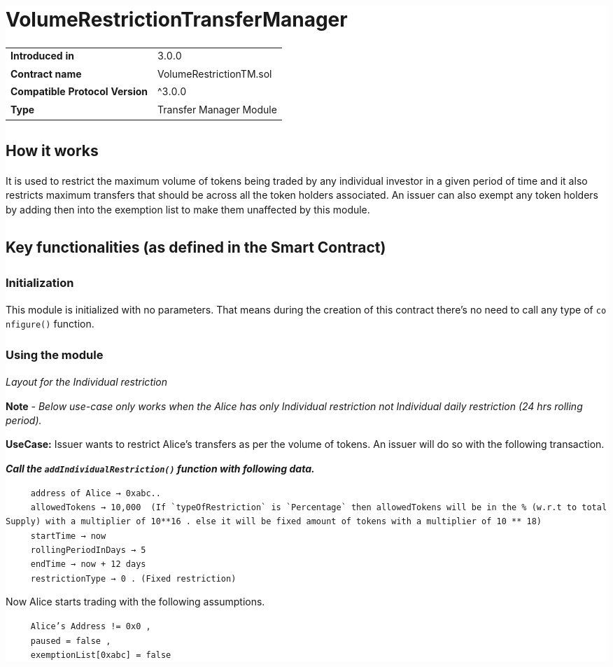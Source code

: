 # VolumeRestrictionTransferManager

|  |  |
| :--- | :--- |
| **Introduced in** | 3.0.0 |
| **Contract name** | VolumeRestrictionTM.sol |
| **Compatible Protocol Version** | ^3.0.0 |
| **Type** | Transfer Manager Module |

## How it works

It is used to restrict the maximum volume of tokens being traded by any individual investor in a given period of time and it also restricts maximum transfers that should be across all the token holders associated. An issuer can also exempt any token holders by adding then into the exemption list to make them unaffected by this module.

## Key functionalities \(as defined in the Smart Contract\)

### Initialization

This module is initialized with no parameters. That means during the creation of this contract there’s no need to call any type of `configure()` function.

### Using the module

_Layout for the Individual restriction_

**Note** - _Below use-case only works when the Alice has only Individual restriction not Individual daily restriction \(24 hrs rolling period\)._

**UseCase:** Issuer wants to restrict Alice’s transfers as per the volume of tokens. An issuer will do so with the following transaction.

_**Call the `addIndividualRestriction()` function with following data.**_

```text
     address of Alice → 0xabc..
     allowedTokens → 10,000  (If `typeOfRestriction` is `Percentage` then allowedTokens will be in the % (w.r.t to totalSupply) with a multiplier of 10**16 . else it will be fixed amount of tokens with a multiplier of 10 ** 18)
     startTime → now
     rollingPeriodInDays → 5
     endTime → now + 12 days
     restrictionType → 0 . (Fixed restriction)
```

Now Alice starts trading with the following assumptions.

```text
     Alice’s Address != 0x0 ,      
     paused = false ,     
     exemptionList[0xabc] = false
```
